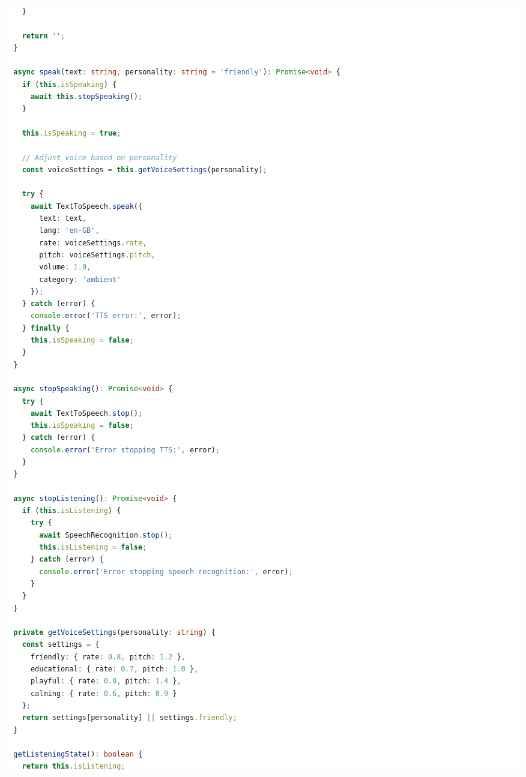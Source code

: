 ```typescript
    }
    
    return '';
  }

  async speak(text: string, personality: string = 'friendly'): Promise<void> {
    if (this.isSpeaking) {
      await this.stopSpeaking();
    }

    this.isSpeaking = true;

    // Adjust voice based on personality
    const voiceSettings = this.getVoiceSettings(personality);

    try {
      await TextToSpeech.speak({
        text: text,
        lang: 'en-GB',
        rate: voiceSettings.rate,
        pitch: voiceSettings.pitch,
        volume: 1.0,
        category: 'ambient'
      });
    } catch (error) {
      console.error('TTS error:', error);
    } finally {
      this.isSpeaking = false;
    }
  }

  async stopSpeaking(): Promise<void> {
    try {
      await TextToSpeech.stop();
      this.isSpeaking = false;
    } catch (error) {
      console.error('Error stopping TTS:', error);
    }
  }

  async stopListening(): Promise<void> {
    if (this.isListening) {
      try {
        await SpeechRecognition.stop();
        this.isListening = false;
      } catch (error) {
        console.error('Error stopping speech recognition:', error);
      }
    }
  }

  private getVoiceSettings(personality: string) {
    const settings = {
      friendly: { rate: 0.8, pitch: 1.2 },
      educational: { rate: 0.7, pitch: 1.0 },
      playful: { rate: 0.9, pitch: 1.4 },
      calming: { rate: 0.6, pitch: 0.9 }
    };
    return settings[personality] || settings.friendly;
  }

  getListeningState(): boolean {
    return this.isListening;
```